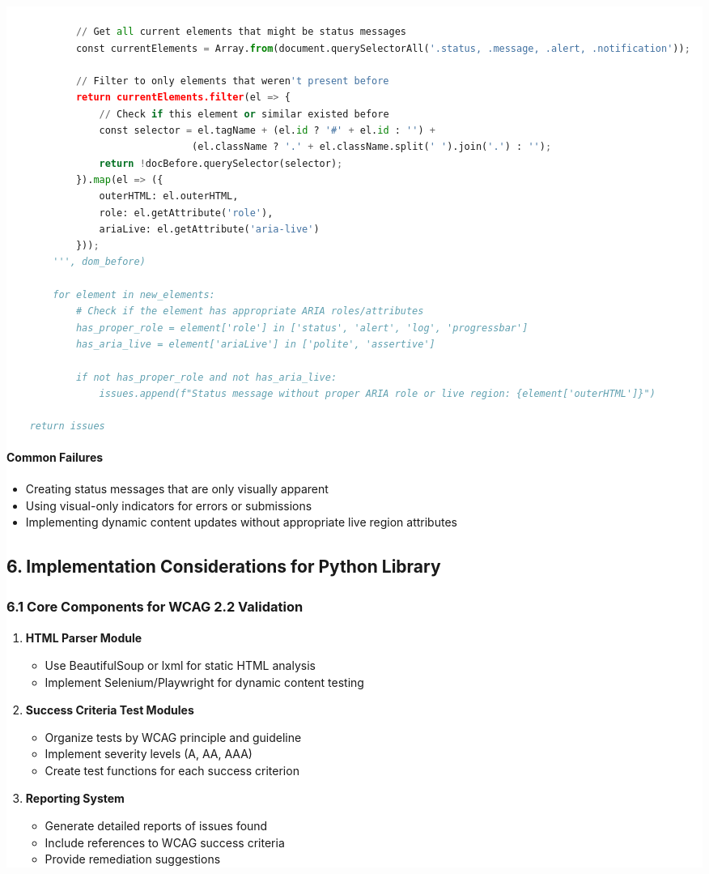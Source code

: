 ```python
            
            // Get all current elements that might be status messages
            const currentElements = Array.from(document.querySelectorAll('.status, .message, .alert, .notification'));
            
            // Filter to only elements that weren't present before
            return currentElements.filter(el => {
                // Check if this element or similar existed before
                const selector = el.tagName + (el.id ? '#' + el.id : '') + 
                                (el.className ? '.' + el.className.split(' ').join('.') : '');
                return !docBefore.querySelector(selector);
            }).map(el => ({
                outerHTML: el.outerHTML,
                role: el.getAttribute('role'),
                ariaLive: el.getAttribute('aria-live')
            }));
        ''', dom_before)
        
        for element in new_elements:
            # Check if the element has appropriate ARIA roles/attributes
            has_proper_role = element['role'] in ['status', 'alert', 'log', 'progressbar']
            has_aria_live = element['ariaLive'] in ['polite', 'assertive']
            
            if not has_proper_role and not has_aria_live:
                issues.append(f"Status message without proper ARIA role or live region: {element['outerHTML']}")
    
    return issues
```

#### Common Failures
- Creating status messages that are only visually apparent
- Using visual-only indicators for errors or submissions
- Implementing dynamic content updates without appropriate live region attributes

## 6. Implementation Considerations for Python Library

### 6.1 Core Components for WCAG 2.2 Validation

1. **HTML Parser Module**
   - Use BeautifulSoup or lxml for static HTML analysis
   - Implement Selenium/Playwright for dynamic content testing

2. **Success Criteria Test Modules**
   - Organize tests by WCAG principle and guideline
   - Implement severity levels (A, AA, AAA)
   - Create test functions for each success criterion

3. **Reporting System**
   - Generate detailed reports of issues found
   - Include references to WCAG success criteria
   - Provide remediation suggestions
